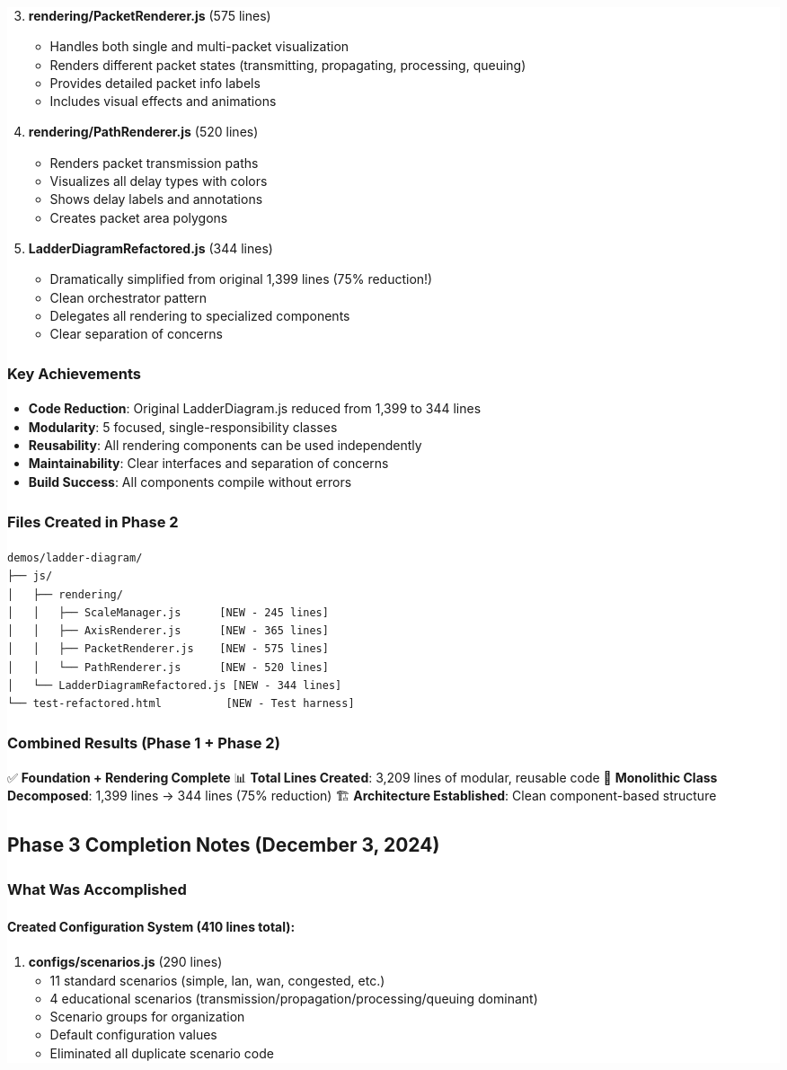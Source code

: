 3. **rendering/PacketRenderer.js** (575 lines)
   - Handles both single and multi-packet visualization
   - Renders different packet states (transmitting, propagating, processing, queuing)
   - Provides detailed packet info labels
   - Includes visual effects and animations

4. **rendering/PathRenderer.js** (520 lines)
   - Renders packet transmission paths
   - Visualizes all delay types with colors
   - Shows delay labels and annotations
   - Creates packet area polygons

5. **LadderDiagramRefactored.js** (344 lines)
   - Dramatically simplified from original 1,399 lines (75% reduction!)
   - Clean orchestrator pattern
   - Delegates all rendering to specialized components
   - Clear separation of concerns

### Key Achievements
- **Code Reduction**: Original LadderDiagram.js reduced from 1,399 to 344 lines
- **Modularity**: 5 focused, single-responsibility classes
- **Reusability**: All rendering components can be used independently
- **Maintainability**: Clear interfaces and separation of concerns
- **Build Success**: All components compile without errors

### Files Created in Phase 2
```
demos/ladder-diagram/
├── js/
│   ├── rendering/
│   │   ├── ScaleManager.js      [NEW - 245 lines]
│   │   ├── AxisRenderer.js      [NEW - 365 lines]
│   │   ├── PacketRenderer.js    [NEW - 575 lines]
│   │   └── PathRenderer.js      [NEW - 520 lines]
│   └── LadderDiagramRefactored.js [NEW - 344 lines]
└── test-refactored.html          [NEW - Test harness]
```

### Combined Results (Phase 1 + Phase 2)
✅ **Foundation + Rendering Complete**
📊 **Total Lines Created**: 3,209 lines of modular, reusable code
🎯 **Monolithic Class Decomposed**: 1,399 lines → 344 lines (75% reduction)
🏗️ **Architecture Established**: Clean component-based structure

## Phase 3 Completion Notes (December 3, 2024)

### What Was Accomplished

#### Created Configuration System (410 lines total):
1. **configs/scenarios.js** (290 lines)
   - 11 standard scenarios (simple, lan, wan, congested, etc.)
   - 4 educational scenarios (transmission/propagation/processing/queuing dominant)
   - Scenario groups for organization
   - Default configuration values
   - Eliminated all duplicate scenario code
